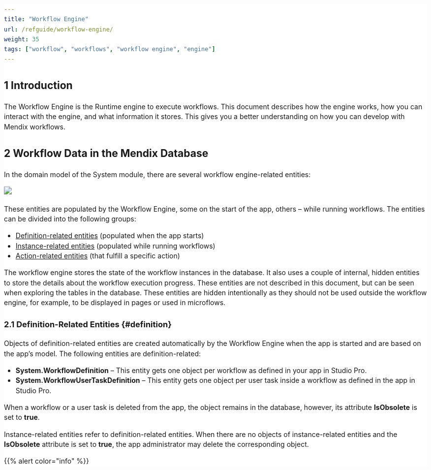 ```yaml
---
title: "Workflow Engine"
url: /refguide/workflow-engine/
weight: 35
tags: ["workflow", "workflows", "workflow engine", "engine"]
---
```


## 1 Introduction

The Workflow Engine is the Runtime engine to execute workflows. This document describes how the engine works, how you can interact with the engine, and what information it stores. This gives you a better understanding on how you can develop with Mendix workflows.

## 2 Workflow Data in the Mendix Database

In the domain model of the System module, there are several workflow engine-related entities:

![](https://paper-attachments.dropboxusercontent.com/s_F9C0B36CF51B2FD27B415E2407CD6E6F45530165C305D7F61AAEEBF12F367F4E_1674562244773_Pasted_Image_24_01_2023__13_10.png)


These entities are populated by the Workflow Engine, some on the start of the app, others – while running workflows. The entities can be divided into the following groups:

- [Definition-related entities](#definition) (populated when the app starts)
- [Instance-related entities](#instance) (populated while running workflows)
- [Action-related entities](#action) (that fulfill a specific action)

The workflow engine stores the state of the workflow instances in the database. It also uses a couple of internal, hidden entities to store the details about the workflow execution progress. These entities are not described in this document, but can be seen when exploring the tables in the database. These entities are hidden intentionally  as they should not be used outside the workflow engine, for example, to be displayed in pages or used in microflows. 


### 2.1 Definition-Related Entities {#definition}

Objects of definition-related entities are created automatically  by the Workflow Engine when the app is started and are based on the app’s model. The following entities are definition-related:

* **System.WorkflowDefinition** – This entity gets one object per workflow as defined in your app in Studio Pro. 
* **System.WorkflowUserTaskDefinition** – This entity gets one object per user task inside a workflow as defined in the app in Studio Pro. 

When a workflow or a user task is deleted from the app, the object remains in the database, however, its attribute **IsObsolete** is set to **true**.

Instance-related entities refer to definition-related entities. When there are no objects of instance-related entities and the **IsObsolete** attribute is set to **true**, the app administrator may delete the corresponding object. 

{{% alert color="info" %}}
